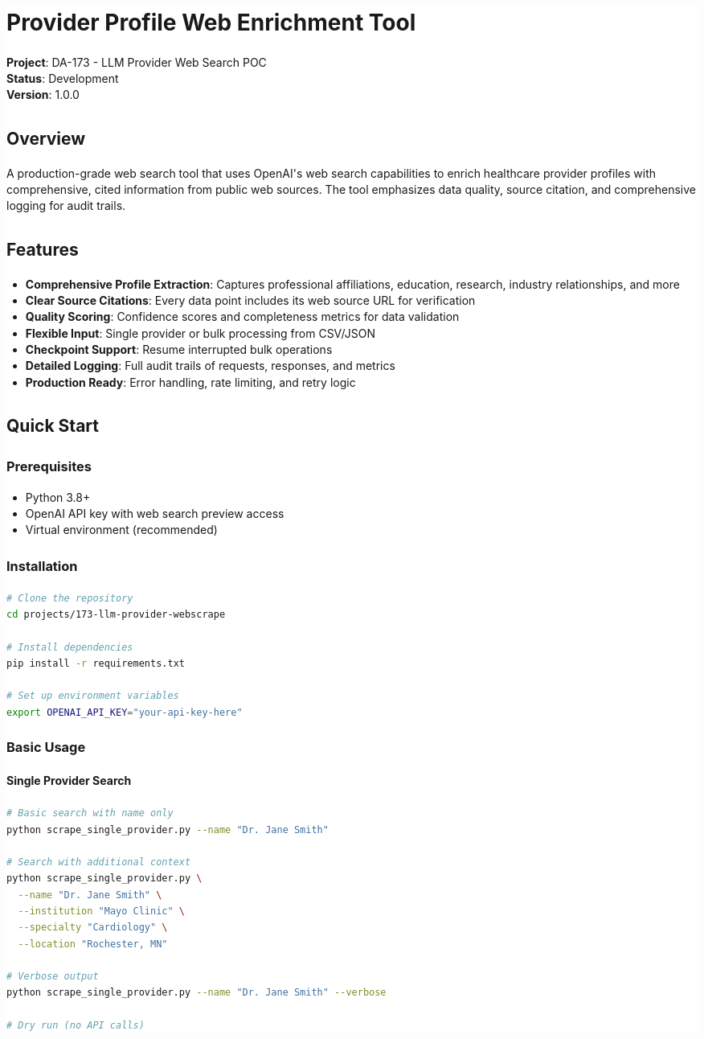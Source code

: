 # Provider Profile Web Enrichment Tool

**Project**: DA-173 - LLM Provider Web Search POC  
**Status**: Development  
**Version**: 1.0.0

## Overview

A production-grade web search tool that uses OpenAI's web search capabilities to enrich healthcare provider profiles with comprehensive, cited information from public web sources. The tool emphasizes data quality, source citation, and comprehensive logging for audit trails.

## Features

- **Comprehensive Profile Extraction**: Captures professional affiliations, education, research, industry relationships, and more
- **Clear Source Citations**: Every data point includes its web source URL for verification
- **Quality Scoring**: Confidence scores and completeness metrics for data validation
- **Flexible Input**: Single provider or bulk processing from CSV/JSON
- **Checkpoint Support**: Resume interrupted bulk operations
- **Detailed Logging**: Full audit trails of requests, responses, and metrics
- **Production Ready**: Error handling, rate limiting, and retry logic

## Quick Start

### Prerequisites

- Python 3.8+
- OpenAI API key with web search preview access
- Virtual environment (recommended)

### Installation

```bash
# Clone the repository
cd projects/173-llm-provider-webscrape

# Install dependencies
pip install -r requirements.txt

# Set up environment variables
export OPENAI_API_KEY="your-api-key-here"
```

### Basic Usage

#### Single Provider Search

```bash
# Basic search with name only
python scrape_single_provider.py --name "Dr. Jane Smith"

# Search with additional context
python scrape_single_provider.py \
  --name "Dr. Jane Smith" \
  --institution "Mayo Clinic" \
  --specialty "Cardiology" \
  --location "Rochester, MN"

# Verbose output
python scrape_single_provider.py --name "Dr. Jane Smith" --verbose

# Dry run (no API calls)
```